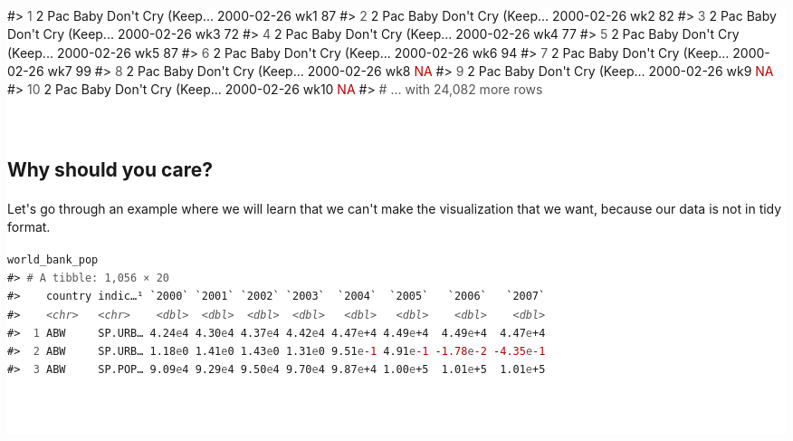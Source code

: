 <span><span class='c'>#&gt; <span style='color: #555555;'> 1</span> 2 Pac  Baby Don't Cry (Keep... 2000-02-26   wk1      87</span></span>
<span><span class='c'>#&gt; <span style='color: #555555;'> 2</span> 2 Pac  Baby Don't Cry (Keep... 2000-02-26   wk2      82</span></span>
<span><span class='c'>#&gt; <span style='color: #555555;'> 3</span> 2 Pac  Baby Don't Cry (Keep... 2000-02-26   wk3      72</span></span>
<span><span class='c'>#&gt; <span style='color: #555555;'> 4</span> 2 Pac  Baby Don't Cry (Keep... 2000-02-26   wk4      77</span></span>
<span><span class='c'>#&gt; <span style='color: #555555;'> 5</span> 2 Pac  Baby Don't Cry (Keep... 2000-02-26   wk5      87</span></span>
<span><span class='c'>#&gt; <span style='color: #555555;'> 6</span> 2 Pac  Baby Don't Cry (Keep... 2000-02-26   wk6      94</span></span>
<span><span class='c'>#&gt; <span style='color: #555555;'> 7</span> 2 Pac  Baby Don't Cry (Keep... 2000-02-26   wk7      99</span></span>
<span><span class='c'>#&gt; <span style='color: #555555;'> 8</span> 2 Pac  Baby Don't Cry (Keep... 2000-02-26   wk8      <span style='color: #BB0000;'>NA</span></span></span>
<span><span class='c'>#&gt; <span style='color: #555555;'> 9</span> 2 Pac  Baby Don't Cry (Keep... 2000-02-26   wk9      <span style='color: #BB0000;'>NA</span></span></span>
<span><span class='c'>#&gt; <span style='color: #555555;'>10</span> 2 Pac  Baby Don't Cry (Keep... 2000-02-26   wk10     <span style='color: #BB0000;'>NA</span></span></span>
<span><span class='c'>#&gt; <span style='color: #555555;'># … with 24,082 more rows</span></span></span></code></pre>

</div>

<br>

## Why should you care?

Let's go through an example where we will learn that we can't make the visualization that we want, because our data is not in tidy format.

<div class="highlight">

<pre class='chroma'><code class='language-r' data-lang='r'><span><span class='nv'>world_bank_pop</span></span>
<span><span class='c'>#&gt; <span style='color: #555555;'># A tibble: 1,056 × 20</span></span></span>
<span><span class='c'>#&gt;    country indic…¹ `2000` `2001` `2002` `2003`  `2004`  `2005`   `2006`   `2007`</span></span>
<span><span class='c'>#&gt;    <span style='color: #555555; font-style: italic;'>&lt;chr&gt;</span>   <span style='color: #555555; font-style: italic;'>&lt;chr&gt;</span>    <span style='color: #555555; font-style: italic;'>&lt;dbl&gt;</span>  <span style='color: #555555; font-style: italic;'>&lt;dbl&gt;</span>  <span style='color: #555555; font-style: italic;'>&lt;dbl&gt;</span>  <span style='color: #555555; font-style: italic;'>&lt;dbl&gt;</span>   <span style='color: #555555; font-style: italic;'>&lt;dbl&gt;</span>   <span style='color: #555555; font-style: italic;'>&lt;dbl&gt;</span>    <span style='color: #555555; font-style: italic;'>&lt;dbl&gt;</span>    <span style='color: #555555; font-style: italic;'>&lt;dbl&gt;</span></span></span>
<span><span class='c'>#&gt; <span style='color: #555555;'> 1</span> ABW     SP.URB… 4.24<span style='color: #555555;'>e</span>4 4.30<span style='color: #555555;'>e</span>4 4.37<span style='color: #555555;'>e</span>4 4.42<span style='color: #555555;'>e</span>4 4.47<span style='color: #555555;'>e</span>+4 4.49<span style='color: #555555;'>e</span>+4  4.49<span style='color: #555555;'>e</span>+4  4.47<span style='color: #555555;'>e</span>+4</span></span>
<span><span class='c'>#&gt; <span style='color: #555555;'> 2</span> ABW     SP.URB… 1.18<span style='color: #555555;'>e</span>0 1.41<span style='color: #555555;'>e</span>0 1.43<span style='color: #555555;'>e</span>0 1.31<span style='color: #555555;'>e</span>0 9.51<span style='color: #555555;'>e</span><span style='color: #BB0000;'>-1</span> 4.91<span style='color: #555555;'>e</span><span style='color: #BB0000;'>-1</span> -<span style='color: #BB0000;'>1.78</span><span style='color: #555555;'>e</span><span style='color: #BB0000;'>-2</span> -<span style='color: #BB0000;'>4.35</span><span style='color: #555555;'>e</span><span style='color: #BB0000;'>-1</span></span></span>
<span><span class='c'>#&gt; <span style='color: #555555;'> 3</span> ABW     SP.POP… 9.09<span style='color: #555555;'>e</span>4 9.29<span style='color: #555555;'>e</span>4 9.50<span style='color: #555555;'>e</span>4 9.70<span style='color: #555555;'>e</span>4 9.87<span style='color: #555555;'>e</span>+4 1.00<span style='color: #555555;'>e</span>+5  1.01<span style='color: #555555;'>e</span>+5  1.01<span style='color: #555555;'>e</span>+5</span></span>